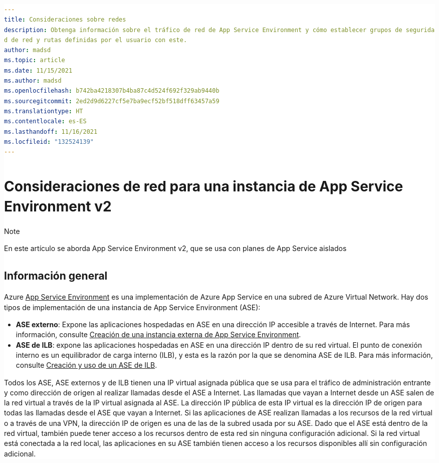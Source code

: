 ```yaml
---
title: Consideraciones sobre redes
description: Obtenga información sobre el tráfico de red de App Service Environment y cómo establecer grupos de seguridad de red y rutas definidas por el usuario con este.
author: madsd
ms.topic: article
ms.date: 11/15/2021
ms.author: madsd
ms.openlocfilehash: b742ba4218307b4ba87c4d524f692f329ab9440b
ms.sourcegitcommit: 2ed2d9d6227cf5e7ba9ecf52bf518dff63457a59
ms.translationtype: HT
ms.contentlocale: es-ES
ms.lasthandoff: 11/16/2021
ms.locfileid: "132524139"
---
```

# <a name="networking-considerations-for-an-app-service-environment-v2"></a>Consideraciones de red para una instancia de App Service Environment v2

> [!NOTE]
> En este artículo se aborda App Service Environment v2, que se usa con planes de App Service aislados
> 

## <a name="overview"></a>Información general

 Azure [App Service Environment][Intro] es una implementación de Azure App Service en una subred de Azure Virtual Network. Hay dos tipos de implementación de una instancia de App Service Environment (ASE):

- **ASE externo**: Expone las aplicaciones hospedadas en ASE en una dirección IP accesible a través de Internet. Para más información, consulte [Creación de una instancia externa de App Service Environment][MakeExternalASE].
- **ASE de ILB**: expone las aplicaciones hospedadas en ASE en una dirección IP dentro de su red virtual. El punto de conexión interno es un equilibrador de carga interno (ILB), y esta es la razón por la que se denomina ASE de ILB. Para más información, consulte [Creación y uso de un ASE de ILB][MakeILBASE].

Todos los ASE, ASE externos y de ILB tienen una IP virtual asignada pública que se usa para el tráfico de administración entrante y como dirección de origen al realizar llamadas desde el ASE a Internet. Las llamadas que vayan a Internet desde un ASE salen de la red virtual a través de la IP virtual asignada al ASE. La dirección IP pública de esta IP virtual es la dirección IP de origen para todas las llamadas desde el ASE que vayan a Internet. Si las aplicaciones de ASE realizan llamadas a los recursos de la red virtual o a través de una VPN, la dirección IP de origen es una de las de la subred usada por su ASE. Dado que el ASE está dentro de la red virtual, también puede tener acceso a los recursos dentro de esta red sin ninguna configuración adicional. Si la red virtual está conectada a la red local, las aplicaciones en su ASE también tienen acceso a los recursos disponibles allí sin configuración adicional.


[1]: ./media/network_considerations_with_an_app_service_environment/networkase-overflow.png
[2]: ./media/network_considerations_with_an_app_service_environment/networkase-overflow2.png
[3]: ./media/network_considerations_with_an_app_service_environment/networkase-ipaddresses.png
[4]: ./media/network_considerations_with_an_app_service_environment/networkase-inboundnsg.png
[5]: ./media/network_considerations_with_an_app_service_environment/networkase-outboundnsg.png
[6]: ./media/network_considerations_with_an_app_service_environment/networkase-udr.png
[7]: ./media/network_considerations_with_an_app_service_environment/networkase-subnet.png
[8]: ./media/network_considerations_with_an_app_service_environment/serviceendpoint.png
[Intro]: ./intro.md
[MakeExternalASE]: ./create-external-ase.md
[MakeASEfromTemplate]: ./create-from-template.md
[MakeILBASE]: ./create-ilb-ase.md
[ASENetwork]: ./network-info.md
[UsingASE]: ./using-an-ase.md
[UDRs]: ../../virtual-network/virtual-networks-udr-overview.md
[NSGs]: ../../virtual-network/network-security-groups-overview.md
[ConfigureASEv1]: app-service-web-configure-an-app-service-environment.md
[ASEv1Intro]: app-service-app-service-environment-intro.md
[mobileapps]: /previous-versions/azure/app-service-mobile/app-service-mobile-value-prop
[Functions]: ../../azure-functions/index.yml
[Pricing]: https://azure.microsoft.com/pricing/details/app-service/
[ARMOverview]: ../../azure-resource-manager/management/overview.md
[ConfigureSSL]: ../configure-ss-cert.md
[Kudu]: https://azure.microsoft.com/resources/videos/super-secret-kudu-debug-console-for-azure-web-sites/
[ASEWAF]: ./integrate-with-application-gateway.md
[AppGW]: ../../web-application-firewall/ag/ag-overview.md
[ASEManagement]: ./management-addresses.md
[serviceendpoints]: ../../virtual-network/virtual-network-service-endpoints-overview.md
[forcedtunnel]: ./forced-tunnel-support.md
[serviceendpoints]: ../../virtual-network/virtual-network-service-endpoints-overview.md
